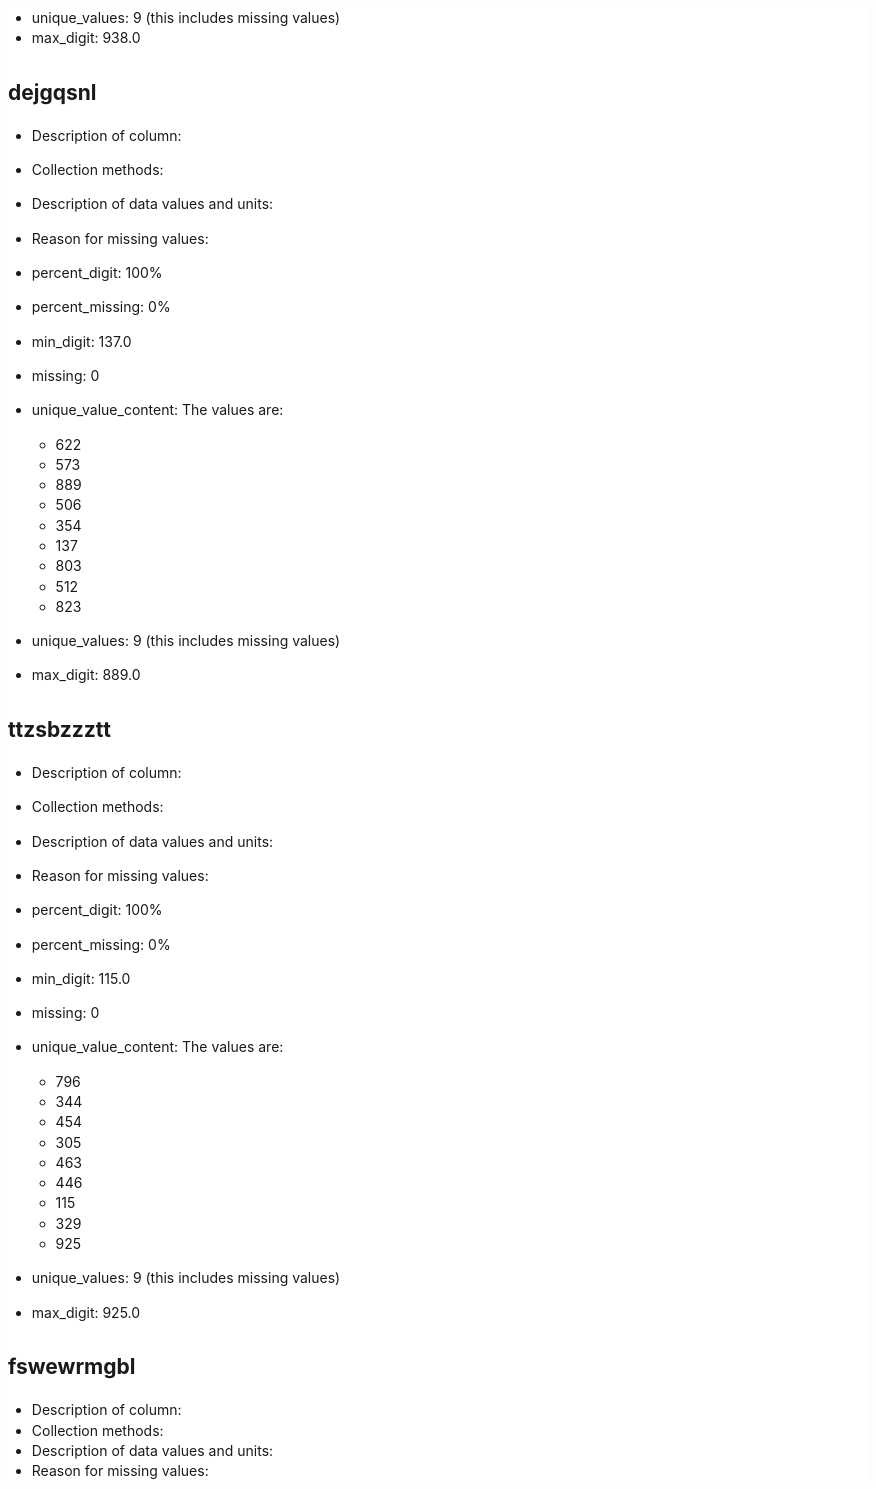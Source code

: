 * unique_values: 9 (this includes missing values)
* max_digit: 938.0

**dejgqsnl**
----------
* Description of column: 
* Collection methods: 
* Description of data values and units: 
* Reason for missing values: 

* percent_digit: 100%
* percent_missing: 0%
* min_digit: 137.0
* missing: 0
* unique_value_content: The values are:
	* 622
	* 573
	* 889
	* 506
	* 354
	* 137
	* 803
	* 512
	* 823

* unique_values: 9 (this includes missing values)
* max_digit: 889.0

**ttzsbzzztt**
------------
* Description of column: 
* Collection methods: 
* Description of data values and units: 
* Reason for missing values: 

* percent_digit: 100%
* percent_missing: 0%
* min_digit: 115.0
* missing: 0
* unique_value_content: The values are:
	* 796
	* 344
	* 454
	* 305
	* 463
	* 446
	* 115
	* 329
	* 925

* unique_values: 9 (this includes missing values)
* max_digit: 925.0

**fswewrmgbl**
------------
* Description of column: 
* Collection methods: 
* Description of data values and units: 
* Reason for missing values: 

